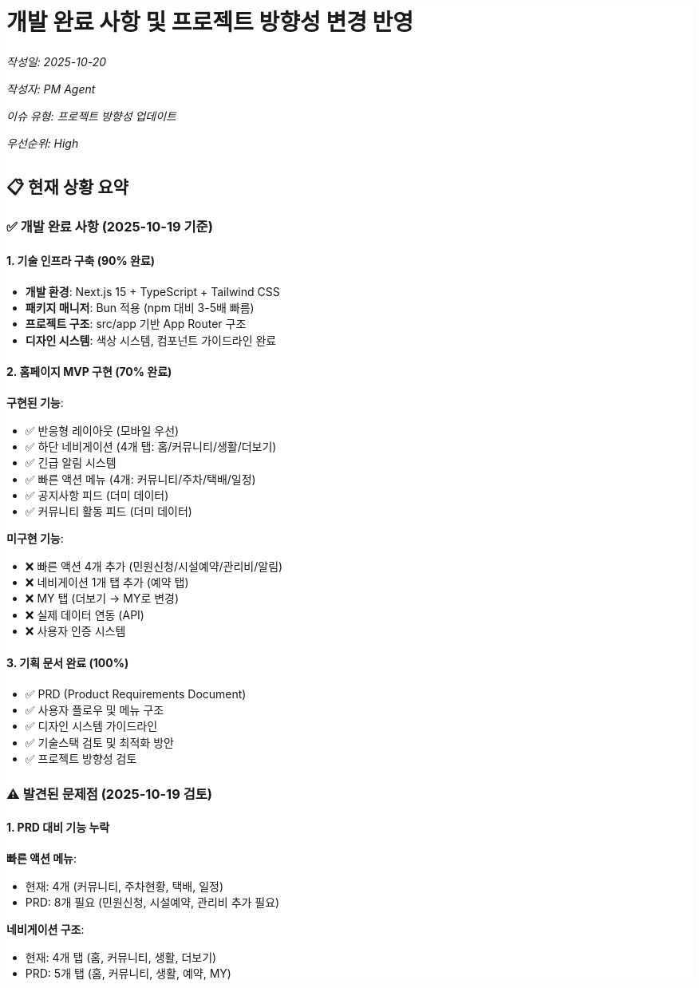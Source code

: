 # 개발 완료 사항 및 프로젝트 방향성 변경 반영

*작성일: 2025-10-20*

*작성자: PM Agent*

*이슈 유형: 프로젝트 방향성 업데이트*

*우선순위: High*

## 📋 현재 상황 요약

### ✅ 개발 완료 사항 (2025-10-19 기준)

#### 1. 기술 인프라 구축 (90% 완료)
- **개발 환경**: Next.js 15 + TypeScript + Tailwind CSS
- **패키지 매니저**: Bun 적용 (npm 대비 3-5배 빠름)
- **프로젝트 구조**: src/app 기반 App Router 구조
- **디자인 시스템**: 색상 시스템, 컴포넌트 가이드라인 완료

#### 2. 홈페이지 MVP 구현 (70% 완료)
**구현된 기능**:
- ✅ 반응형 레이아웃 (모바일 우선)
- ✅ 하단 네비게이션 (4개 탭: 홈/커뮤니티/생활/더보기)
- ✅ 긴급 알림 시스템
- ✅ 빠른 액션 메뉴 (4개: 커뮤니티/주차/택배/일정)
- ✅ 공지사항 피드 (더미 데이터)
- ✅ 커뮤니티 활동 피드 (더미 데이터)

**미구현 기능**:
- ❌ 빠른 액션 4개 추가 (민원신청/시설예약/관리비/알림)
- ❌ 네비게이션 1개 탭 추가 (예약 탭)
- ❌ MY 탭 (더보기 → MY로 변경)
- ❌ 실제 데이터 연동 (API)
- ❌ 사용자 인증 시스템

#### 3. 기획 문서 완료 (100%)
- ✅ PRD (Product Requirements Document)
- ✅ 사용자 플로우 및 메뉴 구조
- ✅ 디자인 시스템 가이드라인
- ✅ 기술스택 검토 및 최적화 방안
- ✅ 프로젝트 방향성 검토

### ⚠️ 발견된 문제점 (2025-10-19 검토)

#### 1. PRD 대비 기능 누락
**빠른 액션 메뉴**:
- 현재: 4개 (커뮤니티, 주차현황, 택배, 일정)
- PRD: 8개 필요 (민원신청, 시설예약, 관리비 추가 필요)

**네비게이션 구조**:
- 현재: 4개 탭 (홈, 커뮤니티, 생활, 더보기)
- PRD: 5개 탭 (홈, 커뮤니티, 생활, 예약, MY)
